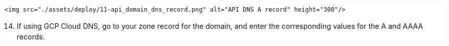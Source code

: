     <img src="./assets/deploy/11-api_domain_dns_record.png" alt="API DNS A record" height="300"/>

14. If using GCP Cloud DNS, go to your zone record for the domain, and enter the corresponding values for the A and AAAA records.
